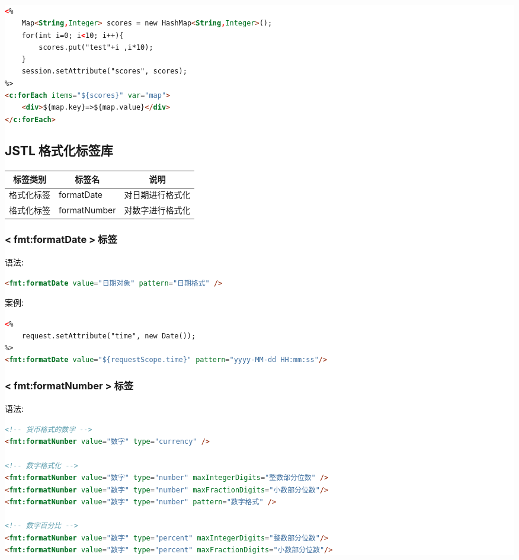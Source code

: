 ```html (jstl)
<%
    Map<String,Integer> scores = new HashMap<String,Integer>();
    for(int i=0; i<10; i++){
        scores.put("test"+i ,i*10);
    }
    session.setAttribute("scores", scores);
%>
<c:forEach items="${scores}" var="map">
    <div>${map.key}=>${map.value}</div>
</c:forEach>
```

## JSTL 格式化标签库
| 标签类别   | 标签名       | 说明                  |
|-------------|--------------|-----------------------|
| 格式化标签 | formatDate   | 对日期进行格式化       |
| 格式化标签 | formatNumber | 对数字进行格式化       |

### < fmt:formatDate > 标签
语法:

```html (jstl)
<fmt:formatDate value="日期对象" pattern="日期格式" />
```

案例:

```html (jstl)
<%
    request.setAttribute("time", new Date());
%>
<fmt:formatDate value="${requestScope.time}" pattern="yyyy-MM-dd HH:mm:ss"/>
```

### < fmt:formatNumber > 标签
语法:

```html (jstl)
<!-- 货币格式的数字 -->
<fmt:formatNumber value="数字" type="currency" />
  
<!-- 数字格式化 -->
<fmt:formatNumber value="数字" type="number" maxIntegerDigits="整数部分位数" />
<fmt:formatNumber value="数字" type="number" maxFractionDigits="小数部分位数"/>
<fmt:formatNumber value="数字" type="number" pattern="数字格式" />

<!-- 数字百分比 -->
<fmt:formatNumber value="数字" type="percent" maxIntegerDigits="整数部分位数"/>
<fmt:formatNumber value="数字" type="percent" maxFractionDigits="小数部分位数"/>
```
